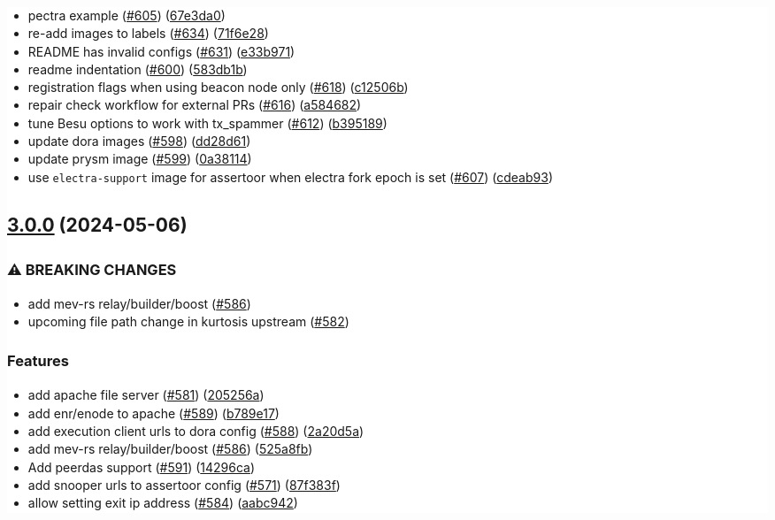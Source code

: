 * pectra example ([#605](https://github.com/kurtosis-tech/ethereum-package/issues/605)) ([67e3da0](https://github.com/kurtosis-tech/ethereum-package/commit/67e3da0e0cf4314353d5cea806186530df54a1cd))
* re-add images to labels ([#634](https://github.com/kurtosis-tech/ethereum-package/issues/634)) ([71f6e28](https://github.com/kurtosis-tech/ethereum-package/commit/71f6e28e682e47a550ffef037c7b26ce836d96df))
* README has invalid configs ([#631](https://github.com/kurtosis-tech/ethereum-package/issues/631)) ([e33b971](https://github.com/kurtosis-tech/ethereum-package/commit/e33b97171f1aedb647191e3b02835a8004cbaade))
* readme indentation ([#600](https://github.com/kurtosis-tech/ethereum-package/issues/600)) ([583db1b](https://github.com/kurtosis-tech/ethereum-package/commit/583db1b4ebaa5ab2e5eb2f97aa7414f89376b022))
* registration flags when using beacon node only ([#618](https://github.com/kurtosis-tech/ethereum-package/issues/618)) ([c12506b](https://github.com/kurtosis-tech/ethereum-package/commit/c12506b9587c9a87e89d2938351d72c4676160e1))
* repair check workflow for external PRs ([#616](https://github.com/kurtosis-tech/ethereum-package/issues/616)) ([a584682](https://github.com/kurtosis-tech/ethereum-package/commit/a5846821563d318b993de48baab5e3a9c9e267d0))
* tune Besu options to work with tx_spammer ([#612](https://github.com/kurtosis-tech/ethereum-package/issues/612)) ([b395189](https://github.com/kurtosis-tech/ethereum-package/commit/b39518904fbf2cad5ca2ec18ce1bc18455207014))
* update dora images ([#598](https://github.com/kurtosis-tech/ethereum-package/issues/598)) ([dd28d61](https://github.com/kurtosis-tech/ethereum-package/commit/dd28d61a31bdc4c58c33ca733487535041f5ae0a))
* update prysm image ([#599](https://github.com/kurtosis-tech/ethereum-package/issues/599)) ([0a38114](https://github.com/kurtosis-tech/ethereum-package/commit/0a38114e8444837d7cff9aab9afe6b06e1c99d84))
* use `electra-support` image for assertoor when electra fork epoch is set ([#607](https://github.com/kurtosis-tech/ethereum-package/issues/607)) ([cdeab93](https://github.com/kurtosis-tech/ethereum-package/commit/cdeab939eda037770b89b580658a87817aac1158))

## [3.0.0](https://github.com/kurtosis-tech/ethereum-package/compare/2.2.0...3.0.0) (2024-05-06)


### ⚠ BREAKING CHANGES

* add mev-rs relay/builder/boost ([#586](https://github.com/kurtosis-tech/ethereum-package/issues/586))
* upcoming file path change in kurtosis upstream ([#582](https://github.com/kurtosis-tech/ethereum-package/issues/582))

### Features

* add apache file server ([#581](https://github.com/kurtosis-tech/ethereum-package/issues/581)) ([205256a](https://github.com/kurtosis-tech/ethereum-package/commit/205256a6d79303719973655b459e803d9b8e311f))
* add enr/enode to apache ([#589](https://github.com/kurtosis-tech/ethereum-package/issues/589)) ([b789e17](https://github.com/kurtosis-tech/ethereum-package/commit/b789e1705f076ec6aa01ceffbf5fbeebb02d8c0f))
* add execution client urls to dora config ([#588](https://github.com/kurtosis-tech/ethereum-package/issues/588)) ([2a20d5a](https://github.com/kurtosis-tech/ethereum-package/commit/2a20d5ad7d2bf8f9a9eb2b619681b438810176d2))
* add mev-rs relay/builder/boost ([#586](https://github.com/kurtosis-tech/ethereum-package/issues/586)) ([525a8fb](https://github.com/kurtosis-tech/ethereum-package/commit/525a8fb3d794f8030a574f55f3a7e719c1b58dca))
* Add peerdas support ([#591](https://github.com/kurtosis-tech/ethereum-package/issues/591)) ([14296ca](https://github.com/kurtosis-tech/ethereum-package/commit/14296cab11d8c7a9572cf57a37980e1d93285cad))
* add snooper urls to assertoor config ([#571](https://github.com/kurtosis-tech/ethereum-package/issues/571)) ([87f383f](https://github.com/kurtosis-tech/ethereum-package/commit/87f383fbc7f9e28d383853fcb7cd491abe13a0cc))
* allow setting exit ip address ([#584](https://github.com/kurtosis-tech/ethereum-package/issues/584)) ([aabc942](https://github.com/kurtosis-tech/ethereum-package/commit/aabc942c4e8534288f28cdbb1e9e55f2613f383c))